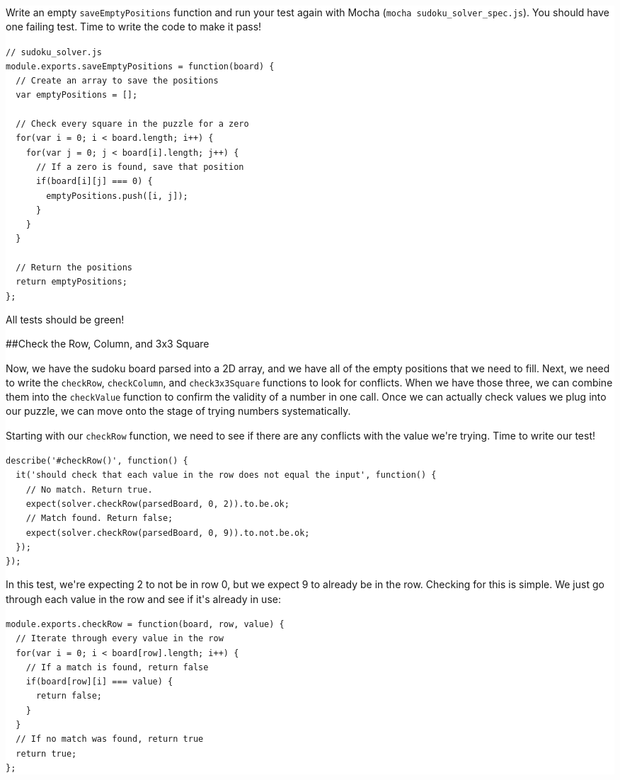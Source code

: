 Write an empty `saveEmptyPositions` function and run your test again with Mocha (`mocha sudoku_solver_spec.js`). You should have one failing test. Time to write the code to make it pass!

    // sudoku_solver.js
    module.exports.saveEmptyPositions = function(board) {
      // Create an array to save the positions
      var emptyPositions = [];

      // Check every square in the puzzle for a zero
      for(var i = 0; i < board.length; i++) {
        for(var j = 0; j < board[i].length; j++) {
          // If a zero is found, save that position
          if(board[i][j] === 0) {
            emptyPositions.push([i, j]);
          }
        }
      }

      // Return the positions
      return emptyPositions;
    };

All tests should be green!

##Check the Row, Column, and 3x3 Square

Now, we have the sudoku board parsed into a 2D array, and we have all of the empty positions that we need to fill. Next, we need to write the `checkRow`, `checkColumn`, and `check3x3Square` functions to look for conflicts. When we have those three, we can combine them into the `checkValue` function to confirm the validity of a number in one call. Once we can actually check values we plug into our puzzle, we can move onto the stage of trying numbers systematically.

Starting with our `checkRow` function, we need to see if there are any conflicts with the value we're trying. Time to write our test!

    describe('#checkRow()', function() {
      it('should check that each value in the row does not equal the input', function() {
        // No match. Return true.
        expect(solver.checkRow(parsedBoard, 0, 2)).to.be.ok;
        // Match found. Return false;
        expect(solver.checkRow(parsedBoard, 0, 9)).to.not.be.ok;
      });
    });

In this test, we're expecting 2 to not be in row 0, but we expect 9 to already be in the row. Checking for this is simple. We just go through each value in the row and see if it's already in use:

    module.exports.checkRow = function(board, row, value) {
      // Iterate through every value in the row
      for(var i = 0; i < board[row].length; i++) {
        // If a match is found, return false
        if(board[row][i] === value) {
          return false;
        }
      }
      // If no match was found, return true
      return true;
    };
